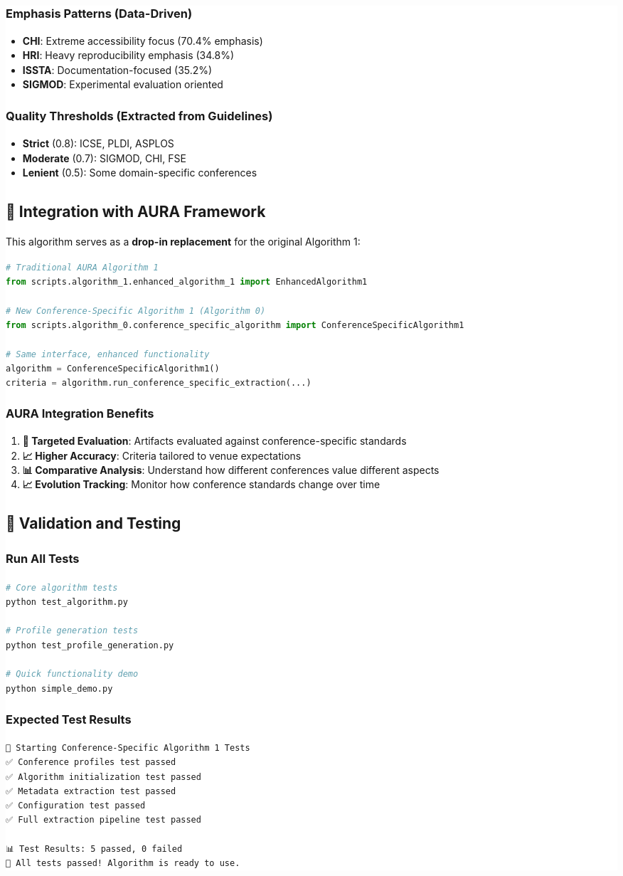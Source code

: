 ### Emphasis Patterns (Data-Driven)
- **CHI**: Extreme accessibility focus (70.4% emphasis)
- **HRI**: Heavy reproducibility emphasis (34.8%)
- **ISSTA**: Documentation-focused (35.2%)
- **SIGMOD**: Experimental evaluation oriented

### Quality Thresholds (Extracted from Guidelines)
- **Strict** (0.8): ICSE, PLDI, ASPLOS
- **Moderate** (0.7): SIGMOD, CHI, FSE
- **Lenient** (0.5): Some domain-specific conferences

## 🔗 Integration with AURA Framework

This algorithm serves as a **drop-in replacement** for the original Algorithm 1:

```python
# Traditional AURA Algorithm 1
from scripts.algorithm_1.enhanced_algorithm_1 import EnhancedAlgorithm1

# New Conference-Specific Algorithm 1 (Algorithm 0)
from scripts.algorithm_0.conference_specific_algorithm import ConferenceSpecificAlgorithm1

# Same interface, enhanced functionality
algorithm = ConferenceSpecificAlgorithm1()
criteria = algorithm.run_conference_specific_extraction(...)
```

### AURA Integration Benefits
1. **🎯 Targeted Evaluation**: Artifacts evaluated against conference-specific standards
2. **📈 Higher Accuracy**: Criteria tailored to venue expectations
3. **📊 Comparative Analysis**: Understand how different conferences value different aspects
4. **📈 Evolution Tracking**: Monitor how conference standards change over time

## 🧪 Validation and Testing

### Run All Tests
```bash
# Core algorithm tests
python test_algorithm.py

# Profile generation tests
python test_profile_generation.py

# Quick functionality demo
python simple_demo.py
```

### Expected Test Results
```
🚀 Starting Conference-Specific Algorithm 1 Tests
✅ Conference profiles test passed
✅ Algorithm initialization test passed
✅ Metadata extraction test passed
✅ Configuration test passed
✅ Full extraction pipeline test passed

📊 Test Results: 5 passed, 0 failed
🎉 All tests passed! Algorithm is ready to use.
```
